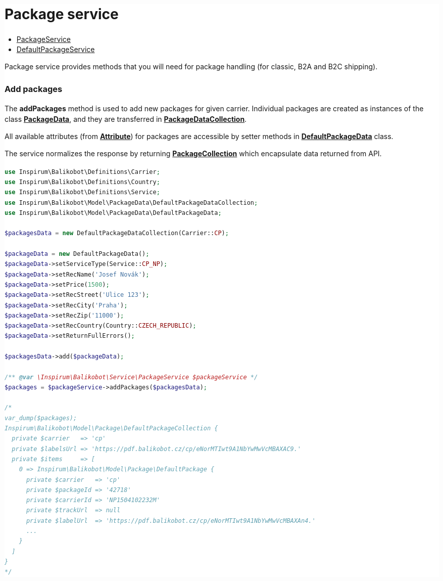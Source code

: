 # Package service

- [PackageService](./../src/Service/PackageService.php)
- [DefaultPackageService](./../src/Service/DefaultPackageService.php)

Package service provides methods that you will need for package handling (for classic, B2A and B2C shipping).

### Add packages

The **addPackages** method is used to add new packages for given carrier. 
Individual packages are created as instances of the class [**PackageData**](../src/Model/PackageData/PackageData.php), and they are transferred in [**PackageDataCollection**](../src/Model/PackageData/PackageDataCollection.php).

All available attributes (from [**Attribute**](../src/Definitions/Attribute.php)) for packages are accessible by setter methods in [**DefaultPackageData**](../src/Model/PackageData/DefaultPackageData.php) class.

The service normalizes the response by returning [**PackageCollection**](../src/Model/Package/PackageCollection.php) which encapsulate data returned from API.

```php
use Inspirum\Balikobot\Definitions\Carrier;
use Inspirum\Balikobot\Definitions\Country;
use Inspirum\Balikobot\Definitions\Service;
use Inspirum\Balikobot\Model\PackageData\DefaultPackageDataCollection;
use Inspirum\Balikobot\Model\PackageData\DefaultPackageData;

$packagesData = new DefaultPackageDataCollection(Carrier::CP);

$packageData = new DefaultPackageData();
$packageData->setServiceType(Service::CP_NP);
$packageData->setRecName('Josef Novák');
$packageData->setPrice(1500);
$packageData->setRecStreet('Ulice 123');
$packageData->setRecCity('Praha');
$packageData->setRecZip('11000');
$packageData->setRecCountry(Country::CZECH_REPUBLIC);
$packageData->setReturnFullErrors();

$packagesData->add($packageData);

/** @var \Inspirum\Balikobot\Service\PackageService $packageService */
$packages = $packageService->addPackages($packagesData);

/*
var_dump($packages);
Inspirum\Balikobot\Model\Package\DefaultPackageCollection {
  private $carrier   => 'cp'
  private $labelsUrl => 'https://pdf.balikobot.cz/cp/eNorMTIwt9A1NbYwMwVcMBAXAC9.'
  private $items     => [
    0 => Inspirum\Balikobot\Model\Package\DefaultPackage {
      private $carrier   => 'cp'
      private $packageId => '42718'
      private $carrierId => 'NP1504102232M'
      private $trackUrl  => null
      private $labelUrl  => 'https://pdf.balikobot.cz/cp/eNorMTIwt9A1NbYwMwVcMBAXAn4.'
      ...
    }
  ]
}
*/
```

